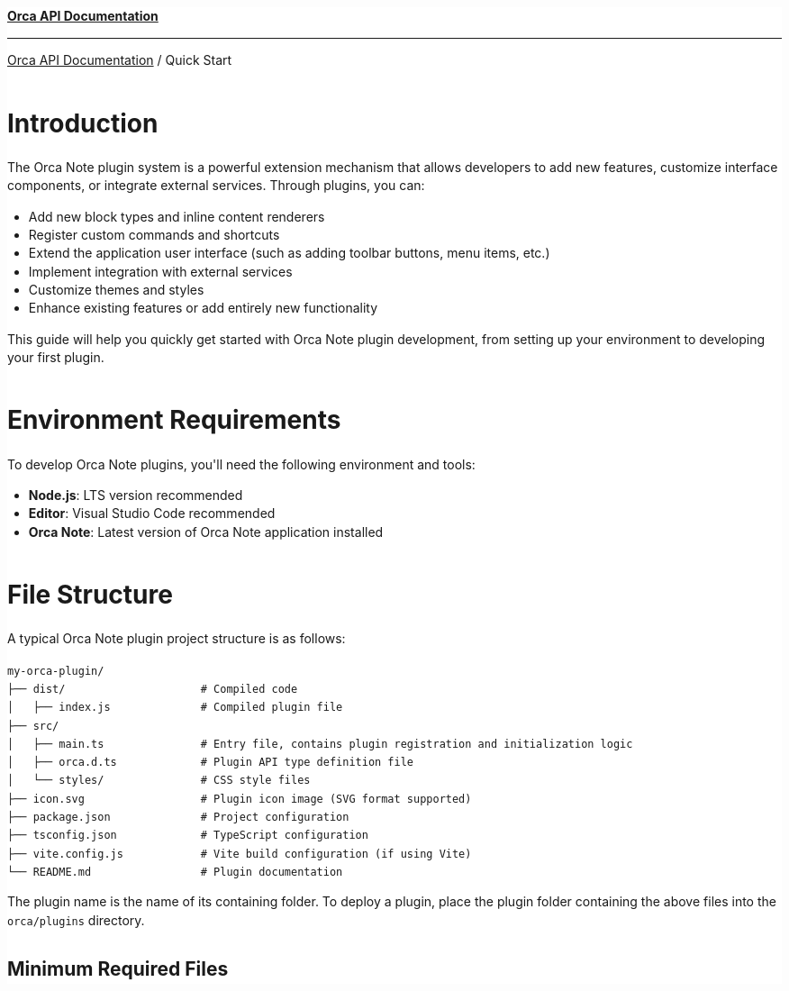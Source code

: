 [**Orca API Documentation**](../README.md)

***

[Orca API Documentation](../modules.md) / Quick Start

# Introduction

The Orca Note plugin system is a powerful extension mechanism that allows developers to add new features, customize interface components, or integrate external services. Through plugins, you can:

- Add new block types and inline content renderers
- Register custom commands and shortcuts
- Extend the application user interface (such as adding toolbar buttons, menu items, etc.)
- Implement integration with external services
- Customize themes and styles
- Enhance existing features or add entirely new functionality

This guide will help you quickly get started with Orca Note plugin development, from setting up your environment to developing your first plugin.

# Environment Requirements

To develop Orca Note plugins, you'll need the following environment and tools:

- **Node.js**: LTS version recommended
- **Editor**: Visual Studio Code recommended
- **Orca Note**: Latest version of Orca Note application installed

# File Structure

A typical Orca Note plugin project structure is as follows:

```
my-orca-plugin/
├── dist/                     # Compiled code
│   ├── index.js              # Compiled plugin file
├── src/
│   ├── main.ts               # Entry file, contains plugin registration and initialization logic
│   ├── orca.d.ts             # Plugin API type definition file
│   └── styles/               # CSS style files
├── icon.svg                  # Plugin icon image (SVG format supported)
├── package.json              # Project configuration
├── tsconfig.json             # TypeScript configuration
├── vite.config.js            # Vite build configuration (if using Vite)
└── README.md                 # Plugin documentation
```

The plugin name is the name of its containing folder. To deploy a plugin, place the plugin folder containing the above files into the `orca/plugins` directory.

## Minimum Required Files
